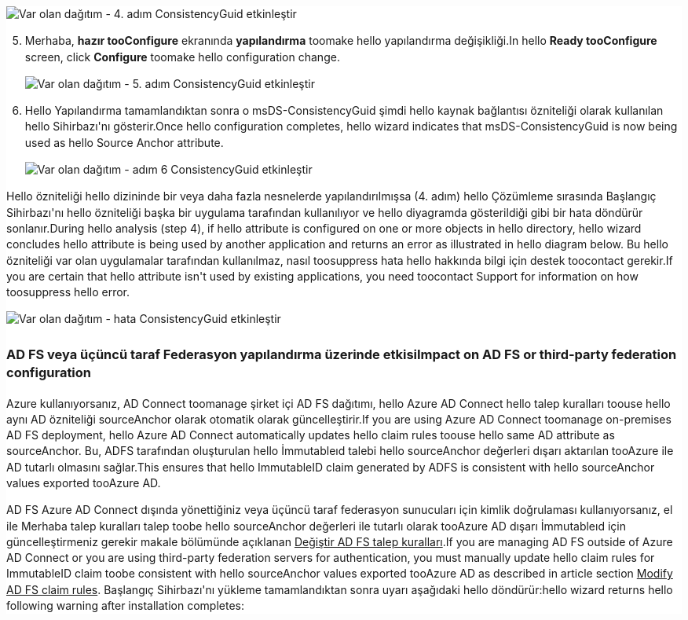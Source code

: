    ![Var olan dağıtım - 4. adım ConsistencyGuid etkinleştir](./media/active-directory-aadconnect-design-concepts/consistencyguidexistingdeployment02.png)

5. <span data-ttu-id="a46cc-219">Merhaba, **hazır tooConfigure** ekranında **yapılandırma** toomake hello yapılandırma değişikliği.</span><span class="sxs-lookup"><span data-stu-id="a46cc-219">In hello **Ready tooConfigure** screen, click **Configure** toomake hello configuration change.</span></span>

   ![Var olan dağıtım - 5. adım ConsistencyGuid etkinleştir](./media/active-directory-aadconnect-design-concepts/consistencyguidexistingdeployment03.png)

6. <span data-ttu-id="a46cc-221">Hello Yapılandırma tamamlandıktan sonra o msDS-ConsistencyGuid şimdi hello kaynak bağlantısı özniteliği olarak kullanılan hello Sihirbazı'nı gösterir.</span><span class="sxs-lookup"><span data-stu-id="a46cc-221">Once hello configuration completes, hello wizard indicates that msDS-ConsistencyGuid is now being used as hello Source Anchor attribute.</span></span>

   ![Var olan dağıtım - adım 6 ConsistencyGuid etkinleştir](./media/active-directory-aadconnect-design-concepts/consistencyguidexistingdeployment04.png)

<span data-ttu-id="a46cc-223">Hello özniteliği hello dizininde bir veya daha fazla nesnelerde yapılandırılmışsa (4. adım) hello Çözümleme sırasında Başlangıç Sihirbazı'nı hello özniteliği başka bir uygulama tarafından kullanılıyor ve hello diyagramda gösterildiği gibi bir hata döndürür sonlanır.</span><span class="sxs-lookup"><span data-stu-id="a46cc-223">During hello analysis (step 4), if hello attribute is configured on one or more objects in hello directory, hello wizard concludes hello attribute is being used by another application and returns an error as illustrated in hello diagram below.</span></span> <span data-ttu-id="a46cc-224">Bu hello özniteliği var olan uygulamalar tarafından kullanılmaz, nasıl toosuppress hata hello hakkında bilgi için destek toocontact gerekir.</span><span class="sxs-lookup"><span data-stu-id="a46cc-224">If you are certain that hello attribute isn't used by existing applications, you need toocontact Support for information on how toosuppress hello error.</span></span>

![Var olan dağıtım - hata ConsistencyGuid etkinleştir](./media/active-directory-aadconnect-design-concepts/consistencyguidexistingdeploymenterror.png)

### <a name="impact-on-ad-fs-or-third-party-federation-configuration"></a><span data-ttu-id="a46cc-226">AD FS veya üçüncü taraf Federasyon yapılandırma üzerinde etkisi</span><span class="sxs-lookup"><span data-stu-id="a46cc-226">Impact on AD FS or third-party federation configuration</span></span>
<span data-ttu-id="a46cc-227">Azure kullanıyorsanız, AD Connect toomanage şirket içi AD FS dağıtımı, hello Azure AD Connect hello talep kuralları toouse hello aynı AD özniteliği sourceAnchor olarak otomatik olarak güncelleştirir.</span><span class="sxs-lookup"><span data-stu-id="a46cc-227">If you are using Azure AD Connect toomanage on-premises AD FS deployment, hello Azure AD Connect automatically updates hello claim rules toouse hello same AD attribute as sourceAnchor.</span></span> <span data-ttu-id="a46cc-228">Bu, ADFS tarafından oluşturulan hello İmmutableıd talebi hello sourceAnchor değerleri dışarı aktarılan tooAzure ile AD tutarlı olmasını sağlar.</span><span class="sxs-lookup"><span data-stu-id="a46cc-228">This ensures that hello ImmutableID claim generated by ADFS is consistent with hello sourceAnchor values exported tooAzure AD.</span></span>

<span data-ttu-id="a46cc-229">AD FS Azure AD Connect dışında yönettiğiniz veya üçüncü taraf federasyon sunucuları için kimlik doğrulaması kullanıyorsanız, el ile Merhaba talep kuralları talep toobe hello sourceAnchor değerleri ile tutarlı olarak tooAzure AD dışarı İmmutableıd için güncelleştirmeniz gerekir makale bölümünde açıklanan [Değiştir AD FS talep kuralları](https://docs.microsoft.com/azure/active-directory/connect/active-directory-aadconnect-federation-management#modclaims).</span><span class="sxs-lookup"><span data-stu-id="a46cc-229">If you are managing AD FS outside of Azure AD Connect or you are using third-party federation servers for authentication, you must manually update hello claim rules for ImmutableID claim toobe consistent with hello sourceAnchor values exported tooAzure AD as described in article section [Modify AD FS claim rules](https://docs.microsoft.com/azure/active-directory/connect/active-directory-aadconnect-federation-management#modclaims).</span></span> <span data-ttu-id="a46cc-230">Başlangıç Sihirbazı'nı yükleme tamamlandıktan sonra uyarı aşağıdaki hello döndürür:</span><span class="sxs-lookup"><span data-stu-id="a46cc-230">hello wizard returns hello following warning after installation completes:</span></span>
